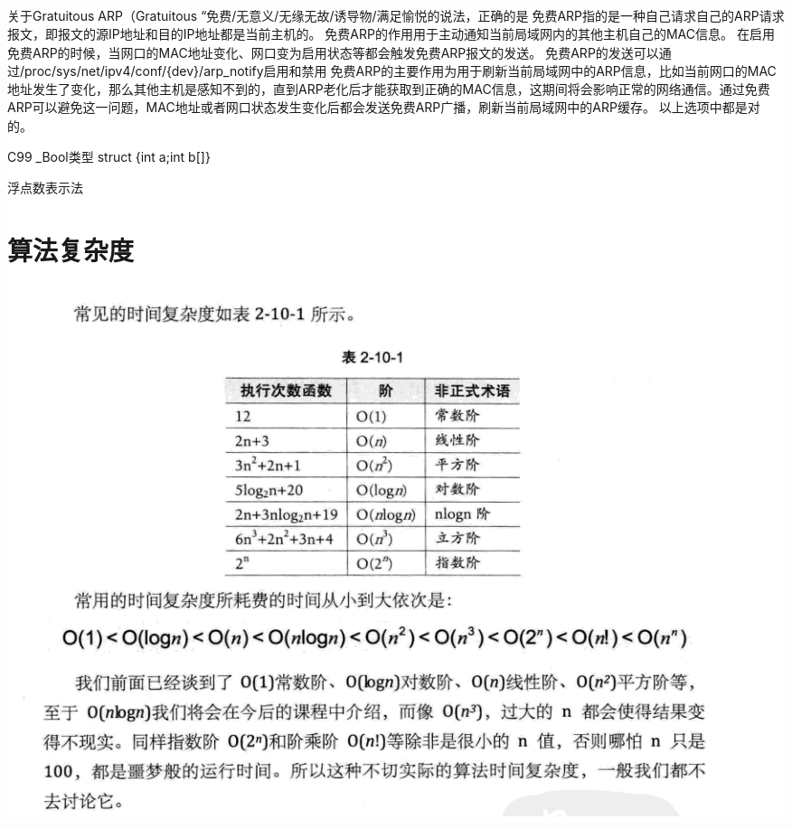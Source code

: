 


关于Gratuitous ARP（Gratuitous “免费/无意义/无缘无故/诱导物/满足愉悦的说法，正确的是
免费ARP指的是一种自己请求自己的ARP请求报文，即报文的源IP地址和目的IP地址都是当前主机的。
免费ARP的作用用于主动通知当前局域网内的其他主机自己的MAC信息。
在启用免费ARP的时候，当网口的MAC地址变化、网口变为启用状态等都会触发免费ARP报文的发送。
免费ARP的发送可以通过/proc/sys/net/ipv4/conf/{dev}/arp_notify启用和禁用
免费ARP的主要作用为用于刷新当前局域网中的ARP信息，比如当前网口的MAC地址发生了变化，那么其他主机是感知不到的，直到ARP老化后才能获取到正确的MAC信息，这期间将会影响正常的网络通信。通过免费ARP可以避免这一问题，MAC地址或者网口状态发生变化后都会发送免费ARP广播，刷新当前局域网中的ARP缓存。 以上选项中都是对的。



C99    _Bool类型  struct {int a;int b[]}



浮点数表示法

























# 算法复杂度



![image-20220531140121279](错题记录.assets/image-20220531140121279.png)
